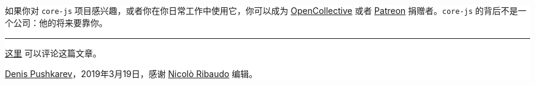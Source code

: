 
如果你对 `core-js` 项目感兴趣，或者你在你日常工作中使用它，你可以成为 [OpenCollective](https://opencollective.com/core-js#sponsor) 或者 [Patreon](https://www.patreon.com/zloirock) 捐赠者。`core-js` 的背后不是一个公司：他的将来要靠你。

---

[这里](https://github.com/zloirock/core-js/issues/496) 可以评论这篇文章。

[Denis Pushkarev](https://github.com/zloirock)，2019年3月19日，感谢 [Nicolò Ribaudo](https://github.com/nicolo-ribaudo) 编辑。